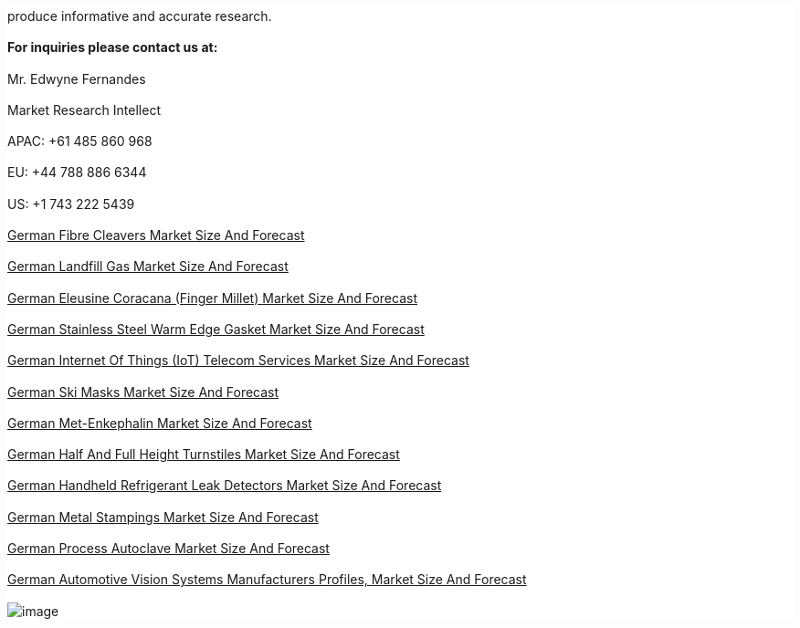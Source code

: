 produce informative and accurate research.</span></p><p><strong>For inquiries please contact us at:</strong></p><p>Mr. Edwyne Fernandes</p><p>Market Research Intellect</p><p>APAC: +61 485 860 968</p><p>EU: +44 788 886 6344</p><p>US: +1 743 222 5439</p><p><a href="https://github.com/atulj016/size/blob/main/Fibre-Cleavers-Market/China-Fibre-Cleavers-Market.md">German Fibre Cleavers Market Size And Forecast</a></p><p><a href="https://github.com/atulj016/innovate/blob/main/Landfill-Gas-Market/China-Landfill-Gas-Market.md">German Landfill Gas Market Size And Forecast</a></p><p><a href="https://github.com/atulj016/size/blob/main/Eleusine-Coracana-(Finger-Millet)-Market/China-Eleusine-Coracana-(Finger-Millet)-Market.md">German Eleusine Coracana (Finger Millet) Market Size And Forecast</a></p><p><a href="https://github.com/atulj016/innovate/blob/main/Stainless-Steel-Warm-Edge-Gasket-Market/China-Stainless-Steel-Warm-Edge-Gasket-Market.md">German Stainless Steel Warm Edge Gasket Market Size And Forecast</a></p><p><a href="https://github.com/atulj016/innovate/blob/main/Internet-Of-Things-(IoT)-Telecom-Services-Market/China-Internet-Of-Things-(IoT)-Telecom-Services-Market.md">German Internet Of Things (IoT) Telecom Services Market Size And Forecast</a></p><p><a href="https://github.com/atulj016/size/blob/main/Ski-Masks-Market/China-Ski-Masks-Market.md">German Ski Masks Market Size And Forecast</a></p><p><a href="https://github.com/atulj016/innovate/blob/main/Met-Enkephalin-Market/China-Met-Enkephalin-Market.md">German Met-Enkephalin Market Size And Forecast</a></p><p><a href="https://github.com/atulj016/size/blob/main/Half-And-Full-Height-Turnstiles-Market/China-Half-And-Full-Height-Turnstiles-Market.md">German Half And Full Height Turnstiles Market Size And Forecast</a></p><p><a href="https://github.com/atulj016/innovate/blob/main/Handheld-Refrigerant-Leak-Detectors-Market/China-Handheld-Refrigerant-Leak-Detectors-Market.md">German Handheld Refrigerant Leak Detectors Market Size And Forecast</a></p><p><a href="https://github.com/atulj016/size/blob/main/Metal-Stampings-Market/China-Metal-Stampings-Market.md">German Metal Stampings Market Size And Forecast</a></p><p><a href="https://github.com/atulj016/innovate/blob/main/Process-Autoclave-Market/China-Process-Autoclave-Market.md">German Process Autoclave Market Size And Forecast</a></p><p><a href="https://github.com/atulj016/size/blob/main/Automotive-Vision-Systems-Manufacturers-Profiles,-Market/China-Automotive-Vision-Systems-Manufacturers-Profiles,-Market.md">German Automotive Vision Systems Manufacturers Profiles, Market Size And Forecast</a></p>
![image](https://github.com/user-attachments/assets/ade97abf-df75-49f5-8059-5c1b4262de38)
